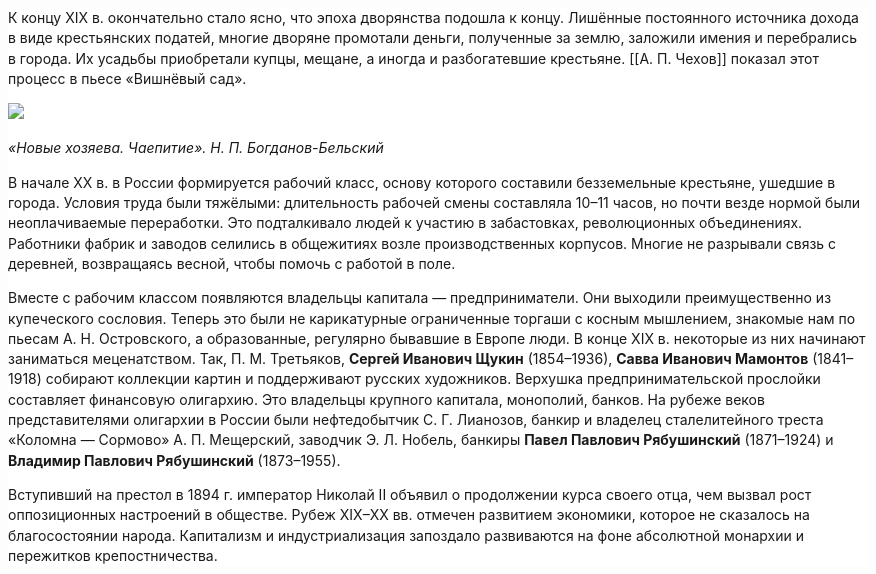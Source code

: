К концу XIX в. окончательно стало ясно, что эпоха дворянства подошла к концу. Лишённые постоянного источника дохода в виде крестьянских податей, многие дворяне промотали деньги, полученные за землю, заложили имения и перебрались в города. Их усадьбы приобретали купцы, мещане, а иногда и разбогатевшие крестьяне. [[А. П. Чехов]] показал этот процесс в пьесе «Вишнёвый сад». 

![](https://u.foxford.ngcdn.ru/uploads/tinymce_file/file/136969/67b9f2f04d5efe8a.jpg)

_«Новые хозяева. Чаепитие». Н. П. Богданов-Бельский_ 

В начале XX в. в России формируется рабочий класс, основу которого составили безземельные крестьяне, ушедшие в города. Условия труда были тяжёлыми: длительность рабочей смены составляла 10–11 часов, но почти везде нормой были неоплачиваемые переработки. Это подталкивало людей к участию в забастовках, революционных объединениях. Работники фабрик и заводов селились в общежитиях возле производственных корпусов. Многие не разрывали связь с деревней, возвращаясь весной, чтобы помочь с работой в поле. 

Вместе с рабочим классом появляются владельцы капитала — предприниматели. Они выходили преимущественно из купеческого сословия. Теперь это были не карикатурные ограниченные торгаши с косным мышлением, знакомые нам по пьесам А. Н. Островского, а образованные, регулярно бывавшие в Европе люди. В конце XIX в. некоторые из них начинают заниматься меценатством. Так, П. М. Третьяков, **Сергей Иванович Щукин** (1854–1936), **Савва Иванович Мамонтов** (1841–1918) собирают коллекции картин и поддерживают русских художников. Верхушка предпринимательской прослойки составляет финансовую олигархию. Это владельцы крупного капитала, монополий, банков. На рубеже веков представителями олигархии в России были нефтедобытчик С. Г. Лианозов, банкир и владелец сталелитейного треста «Коломна — Сормово» А. П. Мещерский, заводчик Э. Л. Нобель, банкиры **Павел Павлович Рябушинский** (1871–1924) и **Владимир Павлович Рябушинский** (1873–1955).

Вступивший на престол в 1894 г. император Николай II объявил о продолжении курса своего отца, чем вызвал рост оппозиционных настроений в обществе. Рубеж XIX–XX вв. отмечен развитием экономики, которое не сказалось на благосостоянии народа. Капитализм и индустриализация запоздало развиваются на фоне абсолютной монархии и пережитков крепостничества.
